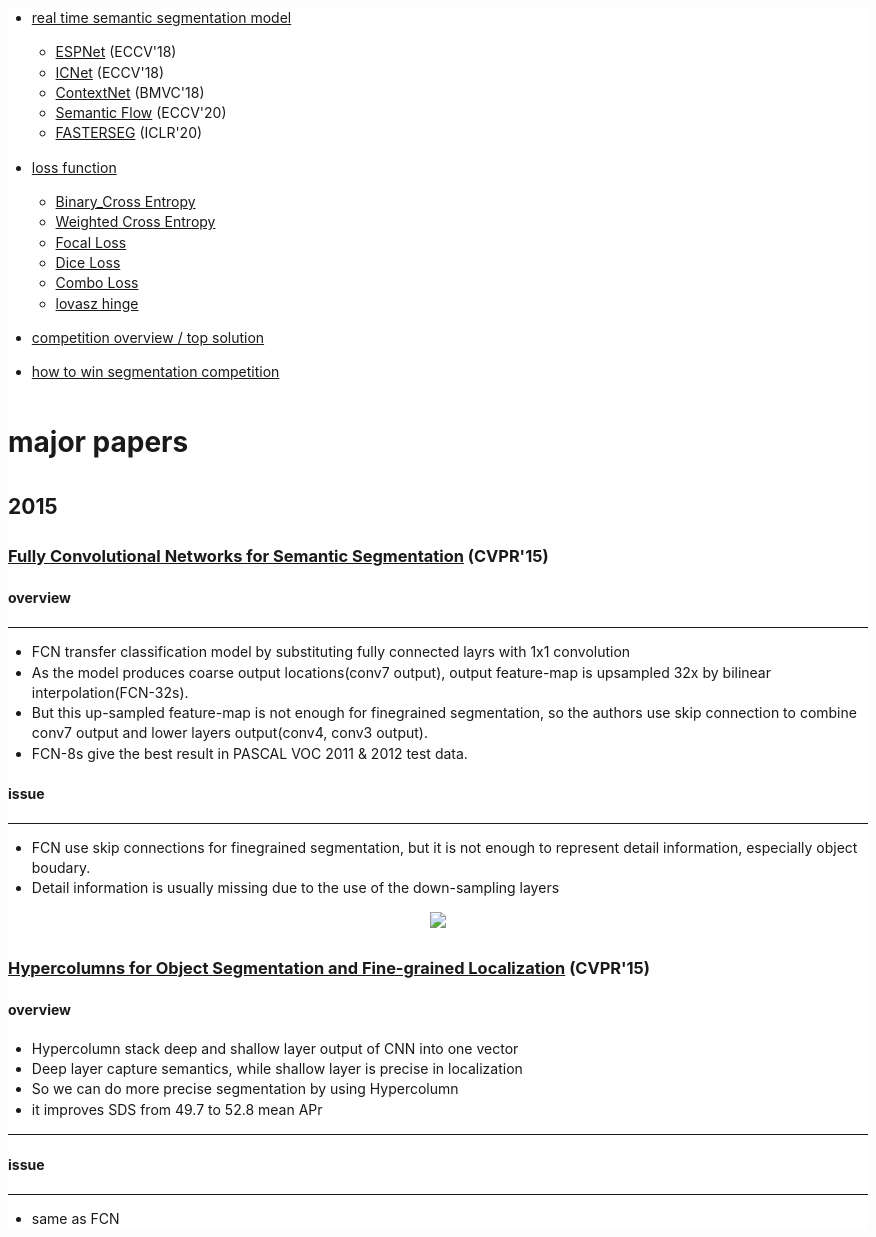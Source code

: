 - [real time semantic segmentation model](#real_time)
  - [ESPNet](#espnet) (ECCV'18)  
  - [ICNet](#icnet) (ECCV'18)
  - [ContextNet](#contextnet) (BMVC'18)
  - [Semantic Flow](#semantic_flow) (ECCV'20)
  - [FASTERSEG](#fasterseg) (ICLR'20)

- [loss function](#loss_function)
  - [Binary_Cross Entropy](#binary_cross_entropy) 
  - [Weighted Cross Entropy](#weighted_cross_entropy)
  - [Focal Loss](#focal_loss)
  - [Dice Loss](#dice_loss)
  - [Combo Loss](#combo_loss)
  - [lovasz hinge](#lovasz_hinge)

- [competition overview / top solution](#competition)

- [how to win segmentation competition](#how_to_win_segmentation_competition)

<a name="major_papers"></a>

# major papers

<a name="2015"></a>

## 2015

<a name="fcn"></a>

### [Fully Convolutional Networks for Semantic Segmentation](https://arxiv.org/abs/1411.4038) (CVPR'15)
#### <strong>overview</strong>
***
- FCN transfer classification model by substituting fully connected layrs with 1x1 convolution
- As the model produces coarse output locations(conv7 output), output feature-map is upsampled 32x by bilinear interpolation(FCN-32s). 
- But this up-sampled feature-map is not enough for finegrained segmentation, so the authors use skip connection to combine conv7 output and lower layers output(conv4, conv3 output). 
- FCN-8s give the best result in PASCAL VOC 2011 & 2012 test data.
#### <strong>issue</strong>
***
- FCN use skip connections for finegrained segmentation, but it is not enough to represent detail information, especially object boudary.
- Detail information is usually missing due to the use of the down-sampling layers

<div align="center"><img src='./imgs/fcn.jpg' width=800> </div>

<a name="hypercolumns"></a>

### [Hypercolumns for Object Segmentation and Fine-grained Localization](https://arxiv.org/abs/1411.5752)  (CVPR'15)
#### <strong>overview</strong>
- Hypercolumn stack deep and shallow layer output of CNN into one vector
- Deep layer capture semantics, while shallow layer is precise in localization
- So we can do more precise segmentation by using Hypercolumn
- it improves SDS from 49.7 to 52.8 mean APr
***
#### <strong>issue</strong>
***
- same as FCN
